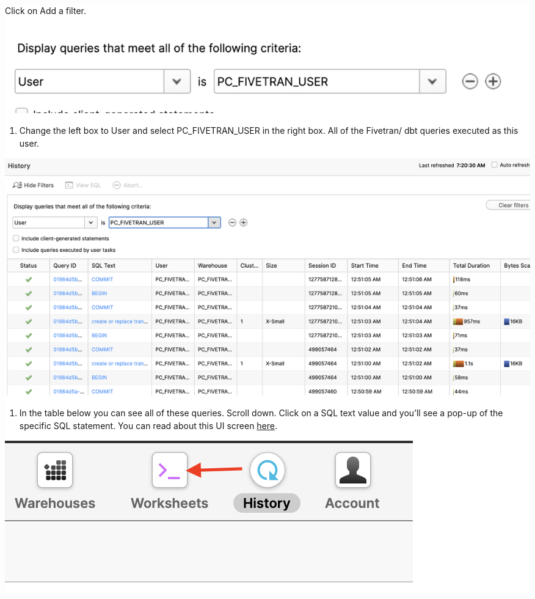 Click on Add a filter.

![](.gitbook/assets/70.png)

1. Change the left box to User and select PC\_FIVETRAN\_USER in the right box. All of the Fivetran/ dbt queries executed as this user.

![](.gitbook/assets/71.png)

1. In the table below you can see all of these queries. Scroll down. Click on a SQL text value and you’ll see a pop-up of the specific SQL statement. You can read about this UI screen [here](https://docs.snowflake.com/en/user-guide/ui-history.html).

![](.gitbook/assets/72.png)
